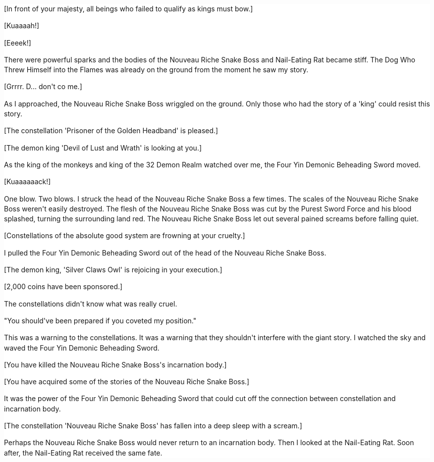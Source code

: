 \[In front of your majesty, all beings who failed to qualify as kings must
bow.\]

\[Kuaaaah\!\]

\[Eeeek\!\]

There were powerful sparks and the bodies of the Nouveau Riche Snake Boss and
Nail-Eating Rat became stiff. The Dog Who Threw Himself into the Flames was
already on the ground from the moment he saw my story.

\[Grrrr. D... don't co me.\]

As I approached, the Nouveau Riche Snake Boss wriggled on the ground. Only
those who had the story of a 'king' could resist this story.

\[The constellation 'Prisoner of the Golden Headband' is pleased.\]

\[The demon king 'Devil of Lust and Wrath' is looking at you.\]

As the king of the monkeys and king of the 32 Demon Realm watched over me, the
Four Yin Demonic Beheading Sword moved.

\[Kuaaaaaack\!\]

One blow. Two blows. I struck the head of the Nouveau Riche Snake Boss a few
times. The scales of the Nouveau Riche Snake Boss weren't easily destroyed.
The flesh of the Nouveau Riche Snake Boss was cut by the Purest Sword Force
and his blood splashed, turning the surrounding land red. The Nouveau Riche
Snake Boss let out several pained screams before falling quiet.

\[Constellations of the absolute good system are frowning at your cruelty.\]

I pulled the Four Yin Demonic Beheading Sword out of the head of the Nouveau
Riche Snake Boss.

\[The demon king, 'Silver Claws Owl' is rejoicing in your execution.\]

\[2,000 coins have been sponsored.\]

The constellations didn't know what was really cruel.

"You should've been prepared if you coveted my position."

This was a warning to the constellations. It was a warning that they shouldn't
interfere with the giant story. I watched the sky and waved the Four Yin
Demonic Beheading Sword.

\[You have killed the Nouveau Riche Snake Boss's incarnation body.\]

\[You have acquired some of the stories of the Nouveau Riche Snake Boss.\]

It was the power of the Four Yin Demonic Beheading Sword that could cut off
the connection between constellation and incarnation body.

\[The constellation 'Nouveau Riche Snake Boss' has fallen into a deep sleep
with a scream.\]

Perhaps the Nouveau Riche Snake Boss would never return to an incarnation
body. Then I looked at the Nail-Eating Rat. Soon after, the Nail-Eating Rat
received the same fate.
